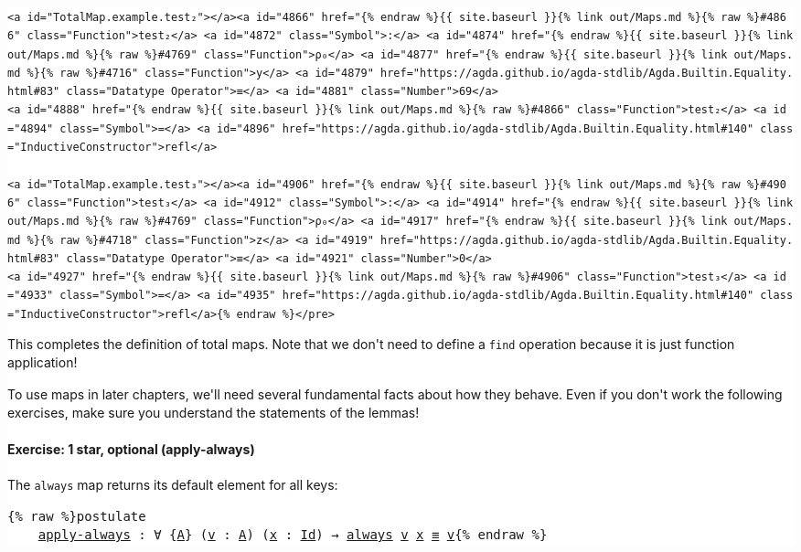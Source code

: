     <a id="TotalMap.example.test₂"></a><a id="4866" href="{% endraw %}{{ site.baseurl }}{% link out/Maps.md %}{% raw %}#4866" class="Function">test₂</a> <a id="4872" class="Symbol">:</a> <a id="4874" href="{% endraw %}{{ site.baseurl }}{% link out/Maps.md %}{% raw %}#4769" class="Function">ρ₀</a> <a id="4877" href="{% endraw %}{{ site.baseurl }}{% link out/Maps.md %}{% raw %}#4716" class="Function">y</a> <a id="4879" href="https://agda.github.io/agda-stdlib/Agda.Builtin.Equality.html#83" class="Datatype Operator">≡</a> <a id="4881" class="Number">69</a>
    <a id="4888" href="{% endraw %}{{ site.baseurl }}{% link out/Maps.md %}{% raw %}#4866" class="Function">test₂</a> <a id="4894" class="Symbol">=</a> <a id="4896" href="https://agda.github.io/agda-stdlib/Agda.Builtin.Equality.html#140" class="InductiveConstructor">refl</a>

    <a id="TotalMap.example.test₃"></a><a id="4906" href="{% endraw %}{{ site.baseurl }}{% link out/Maps.md %}{% raw %}#4906" class="Function">test₃</a> <a id="4912" class="Symbol">:</a> <a id="4914" href="{% endraw %}{{ site.baseurl }}{% link out/Maps.md %}{% raw %}#4769" class="Function">ρ₀</a> <a id="4917" href="{% endraw %}{{ site.baseurl }}{% link out/Maps.md %}{% raw %}#4718" class="Function">z</a> <a id="4919" href="https://agda.github.io/agda-stdlib/Agda.Builtin.Equality.html#83" class="Datatype Operator">≡</a> <a id="4921" class="Number">0</a>
    <a id="4927" href="{% endraw %}{{ site.baseurl }}{% link out/Maps.md %}{% raw %}#4906" class="Function">test₃</a> <a id="4933" class="Symbol">=</a> <a id="4935" href="https://agda.github.io/agda-stdlib/Agda.Builtin.Equality.html#140" class="InductiveConstructor">refl</a>{% endraw %}</pre>

This completes the definition of total maps.  Note that we don't
need to define a `find` operation because it is just function
application!

To use maps in later chapters, we'll need several fundamental
facts about how they behave.  Even if you don't work the following
exercises, make sure you understand the statements of
the lemmas!

#### Exercise: 1 star, optional (apply-always)
The `always` map returns its default element for all keys:

<pre class="Agda">{% raw %}<a id="5411" class="Keyword">postulate</a>
    <a id="TotalMap.apply-always"></a><a id="5425" href="{% endraw %}{{ site.baseurl }}{% link out/Maps.md %}{% raw %}#5425" class="Postulate">apply-always</a> <a id="5438" class="Symbol">:</a> <a id="5440" class="Symbol">∀</a> <a id="5442" class="Symbol">{</a><a id="5443" href="{% endraw %}{{ site.baseurl }}{% link out/Maps.md %}{% raw %}#5443" class="Bound">A</a><a id="5444" class="Symbol">}</a> <a id="5446" class="Symbol">(</a><a id="5447" href="{% endraw %}{{ site.baseurl }}{% link out/Maps.md %}{% raw %}#5447" class="Bound">v</a> <a id="5449" class="Symbol">:</a> <a id="5451" href="{% endraw %}{{ site.baseurl }}{% link out/Maps.md %}{% raw %}#5443" class="Bound">A</a><a id="5452" class="Symbol">)</a> <a id="5454" class="Symbol">(</a><a id="5455" href="{% endraw %}{{ site.baseurl }}{% link out/Maps.md %}{% raw %}#5455" class="Bound">x</a> <a id="5457" class="Symbol">:</a> <a id="5459" href="{% endraw %}{{ site.baseurl }}{% link out/Maps.md %}{% raw %}#2171" class="Datatype">Id</a><a id="5461" class="Symbol">)</a> <a id="5463" class="Symbol">→</a> <a id="5465" href="{% endraw %}{{ site.baseurl }}{% link out/Maps.md %}{% raw %}#3944" class="Function">always</a> <a id="5472" href="{% endraw %}{{ site.baseurl }}{% link out/Maps.md %}{% raw %}#5447" class="Bound">v</a> <a id="5474" href="{% endraw %}{{ site.baseurl }}{% link out/Maps.md %}{% raw %}#5455" class="Bound">x</a> <a id="5476" href="https://agda.github.io/agda-stdlib/Agda.Builtin.Equality.html#83" class="Datatype Operator">≡</a> <a id="5478" href="{% endraw %}{{ site.baseurl }}{% link out/Maps.md %}{% raw %}#5447" class="Bound">v</a>{% endraw %}</pre>

<div class="hidden">